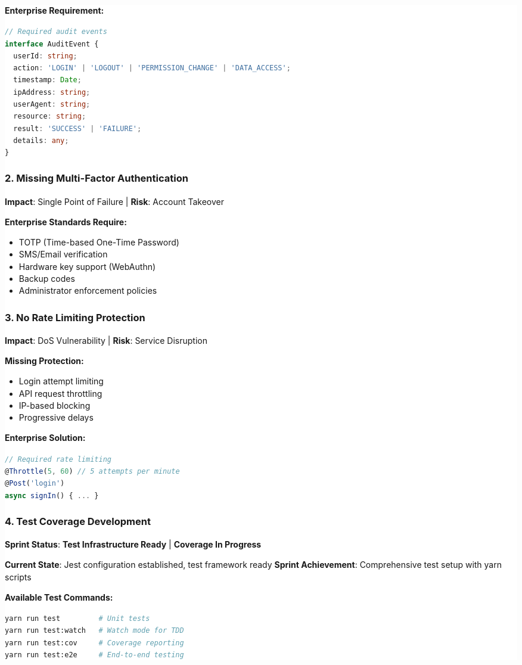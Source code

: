 **Enterprise Requirement:**
```typescript
// Required audit events
interface AuditEvent {
  userId: string;
  action: 'LOGIN' | 'LOGOUT' | 'PERMISSION_CHANGE' | 'DATA_ACCESS';
  timestamp: Date;
  ipAddress: string;
  userAgent: string;
  resource: string;
  result: 'SUCCESS' | 'FAILURE';
  details: any;
}
```

### 2. Missing Multi-Factor Authentication
**Impact**: Single Point of Failure | **Risk**: Account Takeover

**Enterprise Standards Require:**
- TOTP (Time-based One-Time Password)
- SMS/Email verification
- Hardware key support (WebAuthn)
- Backup codes
- Administrator enforcement policies

### 3. No Rate Limiting Protection
**Impact**: DoS Vulnerability | **Risk**: Service Disruption

**Missing Protection:**
- Login attempt limiting
- API request throttling
- IP-based blocking
- Progressive delays

**Enterprise Solution:**
```typescript
// Required rate limiting
@Throttle(5, 60) // 5 attempts per minute
@Post('login')
async signIn() { ... }
```

### 4. Test Coverage Development
**Sprint Status**: **Test Infrastructure Ready** | **Coverage In Progress**

**Current State**: Jest configuration established, test framework ready
**Sprint Achievement**: Comprehensive test setup with yarn scripts

**Available Test Commands:**
```bash
yarn run test         # Unit tests
yarn run test:watch   # Watch mode for TDD
yarn run test:cov     # Coverage reporting
yarn run test:e2e     # End-to-end testing
```
